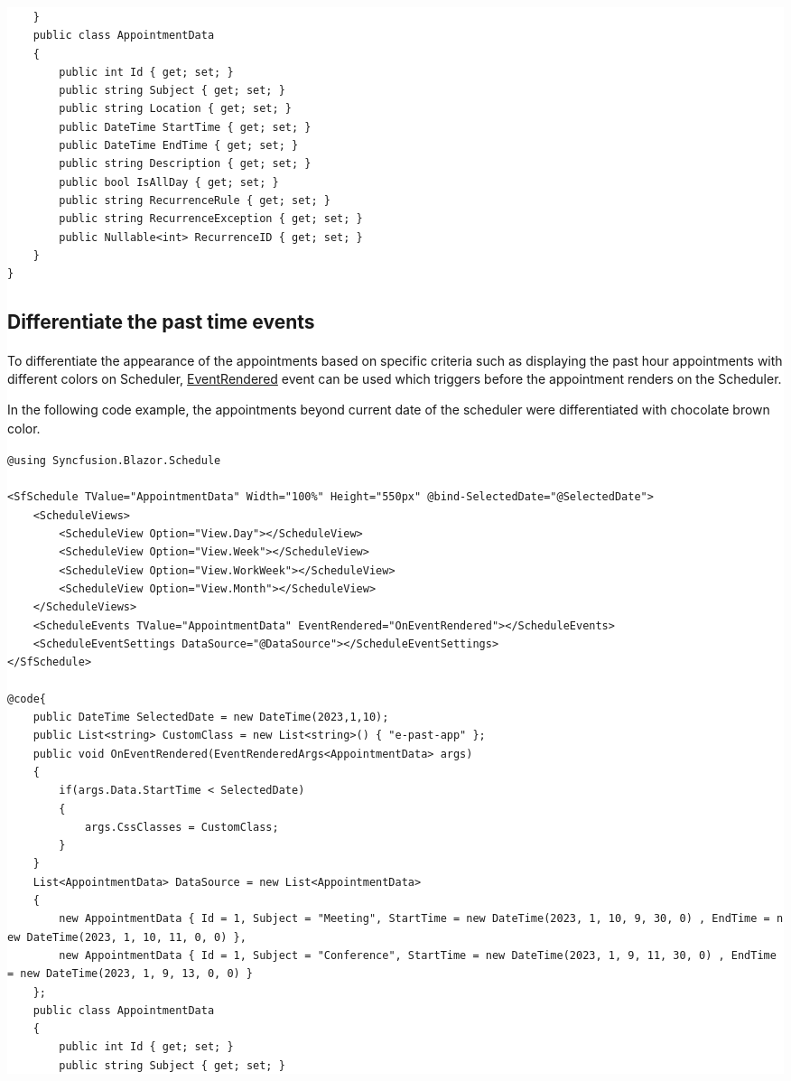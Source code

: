 ```cshtml
    }
    public class AppointmentData
    {
        public int Id { get; set; }
        public string Subject { get; set; }
        public string Location { get; set; }
        public DateTime StartTime { get; set; }
        public DateTime EndTime { get; set; }
        public string Description { get; set; }
        public bool IsAllDay { get; set; }
        public string RecurrenceRule { get; set; }
        public string RecurrenceException { get; set; }
        public Nullable<int> RecurrenceID { get; set; }
    }
}
```

## Differentiate the past time events

To differentiate the appearance of the appointments based on specific criteria such as displaying the past hour appointments with different colors on Scheduler, [EventRendered](https://help.syncfusion.com/cr/blazor/Syncfusion.Blazor.Schedule.ScheduleEvents-1.html#Syncfusion_Blazor_Schedule_ScheduleEvents_1_EventRendered) event can be used which triggers before the appointment renders on the Scheduler.

In the following code example, the appointments beyond current date of the scheduler were differentiated with chocolate brown color.

```cshtml
@using Syncfusion.Blazor.Schedule

<SfSchedule TValue="AppointmentData" Width="100%" Height="550px" @bind-SelectedDate="@SelectedDate">
    <ScheduleViews>
        <ScheduleView Option="View.Day"></ScheduleView>
        <ScheduleView Option="View.Week"></ScheduleView>
        <ScheduleView Option="View.WorkWeek"></ScheduleView>
        <ScheduleView Option="View.Month"></ScheduleView>
    </ScheduleViews>
    <ScheduleEvents TValue="AppointmentData" EventRendered="OnEventRendered"></ScheduleEvents>
    <ScheduleEventSettings DataSource="@DataSource"></ScheduleEventSettings>
</SfSchedule>

@code{
    public DateTime SelectedDate = new DateTime(2023,1,10);
    public List<string> CustomClass = new List<string>() { "e-past-app" };
    public void OnEventRendered(EventRenderedArgs<AppointmentData> args)
    {
        if(args.Data.StartTime < SelectedDate)
        {
            args.CssClasses = CustomClass;
        }
    }
    List<AppointmentData> DataSource = new List<AppointmentData>
    {
        new AppointmentData { Id = 1, Subject = "Meeting", StartTime = new DateTime(2023, 1, 10, 9, 30, 0) , EndTime = new DateTime(2023, 1, 10, 11, 0, 0) },
        new AppointmentData { Id = 1, Subject = "Conference", StartTime = new DateTime(2023, 1, 9, 11, 30, 0) , EndTime = new DateTime(2023, 1, 9, 13, 0, 0) }
    };
    public class AppointmentData
    {
        public int Id { get; set; }
        public string Subject { get; set; }
```
